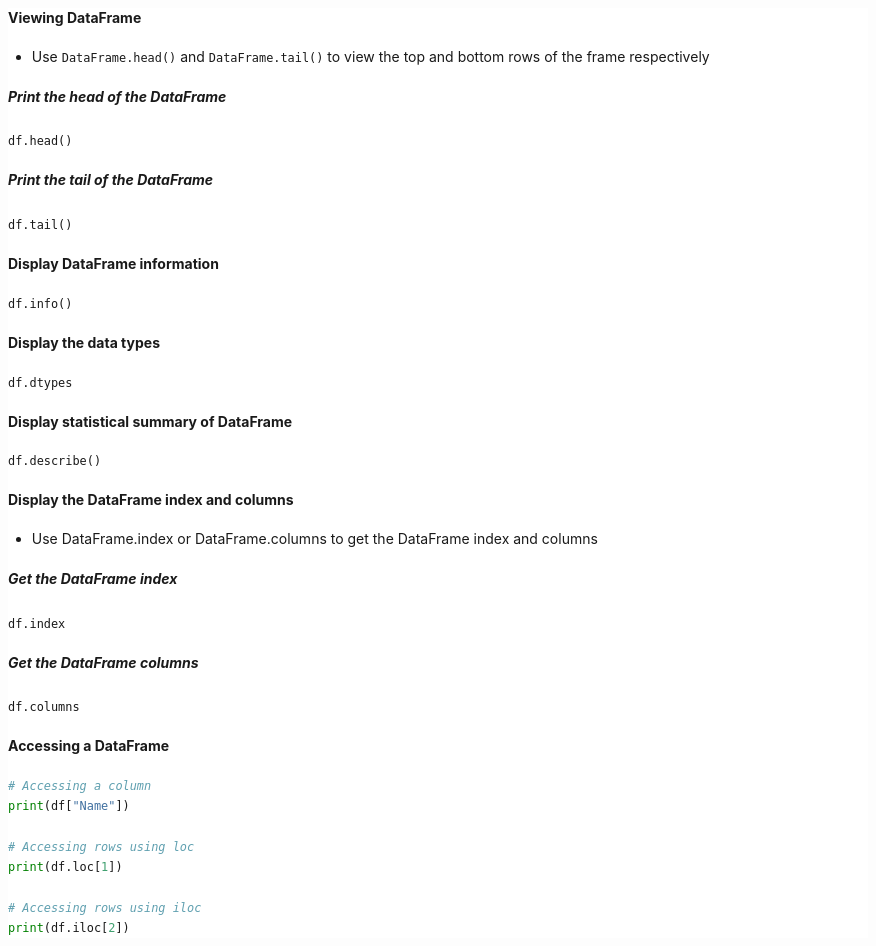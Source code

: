 #### Viewing DataFrame

- Use `DataFrame.head()` and `DataFrame.tail()` to view the top and bottom rows of the frame respectively

##### Print the head of the DataFrame
```python
df.head()
```

##### Print the tail of the DataFrame
```python
df.tail()
```

####  Display DataFrame information

```python
df.info()
```

#### Display the data types 

```python
df.dtypes
```

####  Display statistical summary of DataFrame

```python
df.describe()
```

#### Display the DataFrame index and columns

- Use DataFrame.index or DataFrame.columns to get the DataFrame index and columns

##### Get the DataFrame index
```python
df.index
```

##### Get the DataFrame columns
```python
df.columns
```

#### Accessing a DataFrame
```python
# Accessing a column
print(df["Name"])

# Accessing rows using loc
print(df.loc[1])  

# Accessing rows using iloc
print(df.iloc[2]) 
```
